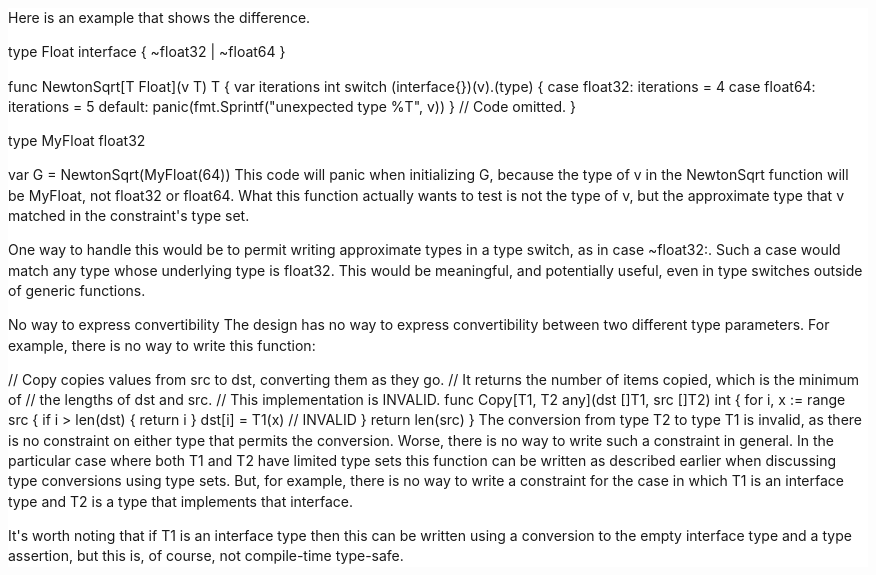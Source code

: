 Here is an example that shows the difference.

type Float interface {
	~float32 | ~float64
}

func NewtonSqrt[T Float](v T) T {
	var iterations int
	switch (interface{})(v).(type) {
	case float32:
		iterations = 4
	case float64:
		iterations = 5
	default:
		panic(fmt.Sprintf("unexpected type %T", v))
	}
	// Code omitted.
}

type MyFloat float32

var G = NewtonSqrt(MyFloat(64))
This code will panic when initializing G, because the type of v in the NewtonSqrt function will be MyFloat, not float32 or float64. What this function actually wants to test is not the type of v, but the approximate type that v matched in the constraint's type set.

One way to handle this would be to permit writing approximate types in a type switch, as in case ~float32:. Such a case would match any type whose underlying type is float32. This would be meaningful, and potentially useful, even in type switches outside of generic functions.

No way to express convertibility
The design has no way to express convertibility between two different type parameters. For example, there is no way to write this function:

// Copy copies values from src to dst, converting them as they go.
// It returns the number of items copied, which is the minimum of
// the lengths of dst and src.
// This implementation is INVALID.
func Copy[T1, T2 any](dst []T1, src []T2) int {
	for i, x := range src {
		if i > len(dst) {
			return i
		}
		dst[i] = T1(x) // INVALID
	}
	return len(src)
}
The conversion from type T2 to type T1 is invalid, as there is no constraint on either type that permits the conversion. Worse, there is no way to write such a constraint in general. In the particular case where both T1 and T2 have limited type sets this function can be written as described earlier when discussing type conversions using type sets. But, for example, there is no way to write a constraint for the case in which T1 is an interface type and T2 is a type that implements that interface.

It's worth noting that if T1 is an interface type then this can be written using a conversion to the empty interface type and a type assertion, but this is, of course, not compile-time type-safe.
